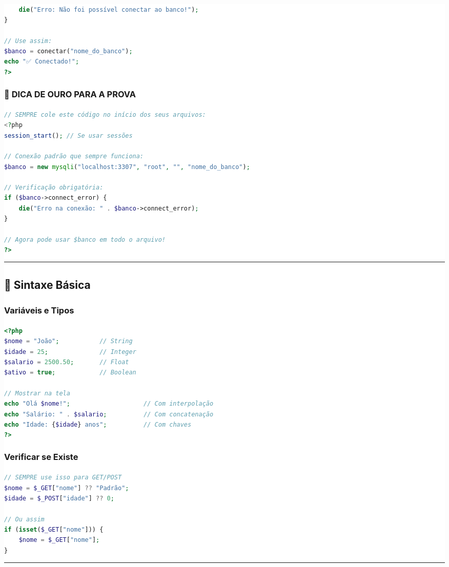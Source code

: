 ```php
    die("Erro: Não foi possível conectar ao banco!");
}

// Use assim:
$banco = conectar("nome_do_banco");
echo "✅ Conectado!";
?>
```

### 🎯 **DICA DE OURO PARA A PROVA**

```php
// SEMPRE cole este código no início dos seus arquivos:
<?php
session_start(); // Se usar sessões

// Conexão padrão que sempre funciona:
$banco = new mysqli("localhost:3307", "root", "", "nome_do_banco");

// Verificação obrigatória:
if ($banco->connect_error) {
    die("Erro na conexão: " . $banco->connect_error);
}

// Agora pode usar $banco em todo o arquivo!
?>
```

---

## 📝 Sintaxe Básica

### Variáveis e Tipos

```php
<?php
$nome = "João";           // String
$idade = 25;              // Integer
$salario = 2500.50;       // Float
$ativo = true;            // Boolean

// Mostrar na tela
echo "Olá $nome!";                    // Com interpolação
echo "Salário: " . $salario;          // Com concatenação
echo "Idade: {$idade} anos";          // Com chaves
?>
```

### Verificar se Existe

```php
// SEMPRE use isso para GET/POST
$nome = $_GET["nome"] ?? "Padrão";
$idade = $_POST["idade"] ?? 0;

// Ou assim
if (isset($_GET["nome"])) {
    $nome = $_GET["nome"];
}
```

---